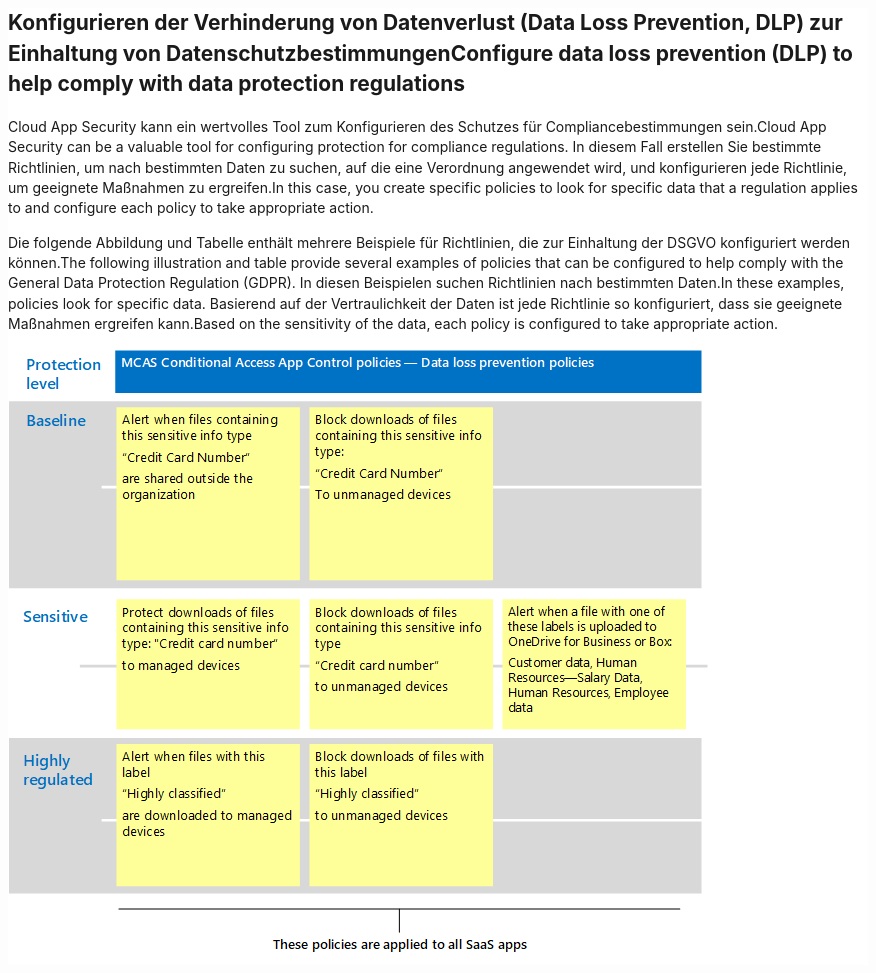 
## <a name="configure-data-loss-prevention-dlp-to-help-comply-with-data-protection-regulations"></a><span data-ttu-id="4f03e-169">Konfigurieren der Verhinderung von Datenverlust (Data Loss Prevention, DLP) zur Einhaltung von Datenschutzbestimmungen</span><span class="sxs-lookup"><span data-stu-id="4f03e-169">Configure data loss prevention (DLP) to help comply with data protection regulations</span></span>

<span data-ttu-id="4f03e-170">Cloud App Security kann ein wertvolles Tool zum Konfigurieren des Schutzes für Compliancebestimmungen sein.</span><span class="sxs-lookup"><span data-stu-id="4f03e-170">Cloud App Security can be a valuable tool for configuring protection for compliance regulations.</span></span> <span data-ttu-id="4f03e-171">In diesem Fall erstellen Sie bestimmte Richtlinien, um nach bestimmten Daten zu suchen, auf die eine Verordnung angewendet wird, und konfigurieren jede Richtlinie, um geeignete Maßnahmen zu ergreifen.</span><span class="sxs-lookup"><span data-stu-id="4f03e-171">In this case, you create specific policies to look for specific data that a regulation applies to and configure each policy to take appropriate action.</span></span> 

<span data-ttu-id="4f03e-172">Die folgende Abbildung und Tabelle enthält mehrere Beispiele für Richtlinien, die zur Einhaltung der DSGVO konfiguriert werden können.</span><span class="sxs-lookup"><span data-stu-id="4f03e-172">The following illustration and table provide several examples of policies that can be configured to help comply with  the General Data Protection Regulation (GDPR).</span></span> <span data-ttu-id="4f03e-173">In diesen Beispielen suchen Richtlinien nach bestimmten Daten.</span><span class="sxs-lookup"><span data-stu-id="4f03e-173">In these examples, policies look for specific data.</span></span> <span data-ttu-id="4f03e-174">Basierend auf der Vertraulichkeit der Daten ist jede Richtlinie so konfiguriert, dass sie geeignete Maßnahmen ergreifen kann.</span><span class="sxs-lookup"><span data-stu-id="4f03e-174">Based on the sensitivity of the data, each policy is configured to take appropriate action.</span></span> 

![Beispiel für Cloud App-Sicherheitsrichtlinien zur Verhinderung von Datenverlust](../../media/microsoft-365-policies-configurations/mcas-dlp.png)
